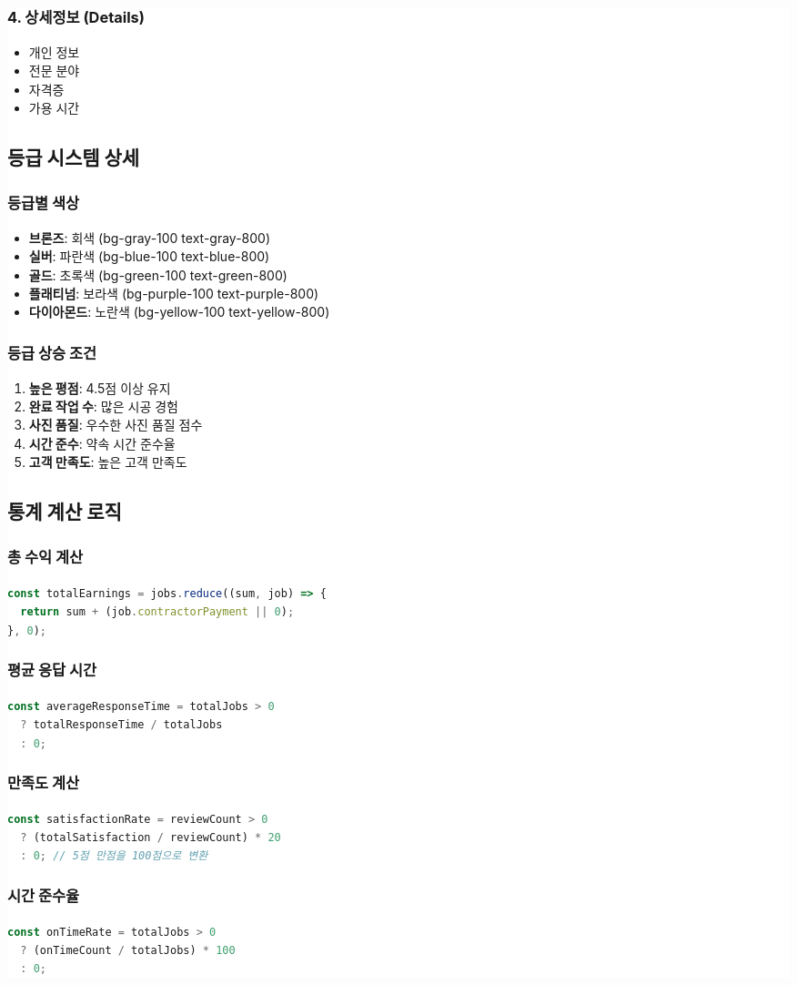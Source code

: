 ### 4. 상세정보 (Details)
- 개인 정보
- 전문 분야
- 자격증
- 가용 시간

## 등급 시스템 상세

### 등급별 색상
- **브론즈**: 회색 (bg-gray-100 text-gray-800)
- **실버**: 파란색 (bg-blue-100 text-blue-800)
- **골드**: 초록색 (bg-green-100 text-green-800)
- **플래티넘**: 보라색 (bg-purple-100 text-purple-800)
- **다이아몬드**: 노란색 (bg-yellow-100 text-yellow-800)

### 등급 상승 조건
1. **높은 평점**: 4.5점 이상 유지
2. **완료 작업 수**: 많은 시공 경험
3. **사진 품질**: 우수한 사진 품질 점수
4. **시간 준수**: 약속 시간 준수율
5. **고객 만족도**: 높은 고객 만족도

## 통계 계산 로직

### 총 수익 계산
```javascript
const totalEarnings = jobs.reduce((sum, job) => {
  return sum + (job.contractorPayment || 0);
}, 0);
```

### 평균 응답 시간
```javascript
const averageResponseTime = totalJobs > 0 
  ? totalResponseTime / totalJobs 
  : 0;
```

### 만족도 계산
```javascript
const satisfactionRate = reviewCount > 0 
  ? (totalSatisfaction / reviewCount) * 20 
  : 0; // 5점 만점을 100점으로 변환
```

### 시간 준수율
```javascript
const onTimeRate = totalJobs > 0 
  ? (onTimeCount / totalJobs) * 100 
  : 0;
```
